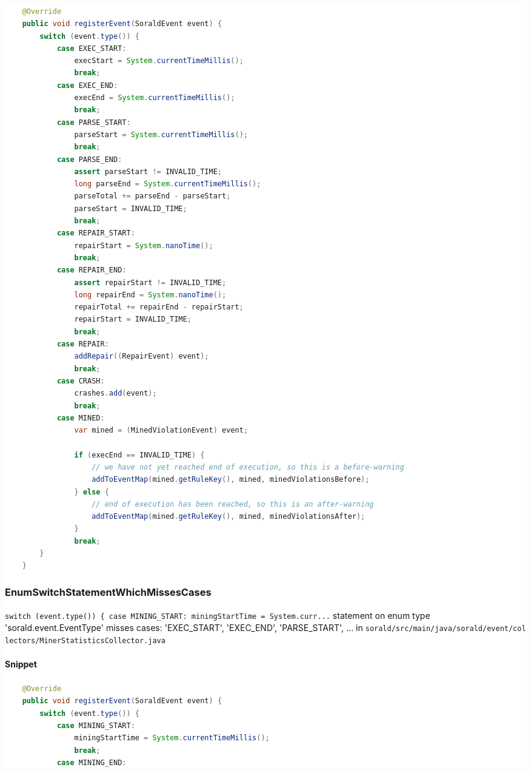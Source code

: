 ```java
    @Override
    public void registerEvent(SoraldEvent event) {
        switch (event.type()) {
            case EXEC_START:
                execStart = System.currentTimeMillis();
                break;
            case EXEC_END:
                execEnd = System.currentTimeMillis();
                break;
            case PARSE_START:
                parseStart = System.currentTimeMillis();
                break;
            case PARSE_END:
                assert parseStart != INVALID_TIME;
                long parseEnd = System.currentTimeMillis();
                parseTotal += parseEnd - parseStart;
                parseStart = INVALID_TIME;
                break;
            case REPAIR_START:
                repairStart = System.nanoTime();
                break;
            case REPAIR_END:
                assert repairStart != INVALID_TIME;
                long repairEnd = System.nanoTime();
                repairTotal += repairEnd - repairStart;
                repairStart = INVALID_TIME;
                break;
            case REPAIR:
                addRepair((RepairEvent) event);
                break;
            case CRASH:
                crashes.add(event);
                break;
            case MINED:
                var mined = (MinedViolationEvent) event;

                if (execEnd == INVALID_TIME) {
                    // we have not yet reached end of execution, so this is a before-warning
                    addToEventMap(mined.getRuleKey(), mined, minedViolationsBefore);
                } else {
                    // end of execution has been reached, so this is an after-warning
                    addToEventMap(mined.getRuleKey(), mined, minedViolationsAfter);
                }
                break;
        }
    }

```

### EnumSwitchStatementWhichMissesCases
`switch (event.type()) { case MINING_START: miningStartTime = System.curr...` statement on enum type 'sorald.event.EventType' misses cases: 'EXEC_START', 'EXEC_END', 'PARSE_START', ...
in `sorald/src/main/java/sorald/event/collectors/MinerStatisticsCollector.java`
#### Snippet
```java
    @Override
    public void registerEvent(SoraldEvent event) {
        switch (event.type()) {
            case MINING_START:
                miningStartTime = System.currentTimeMillis();
                break;
            case MINING_END:
```